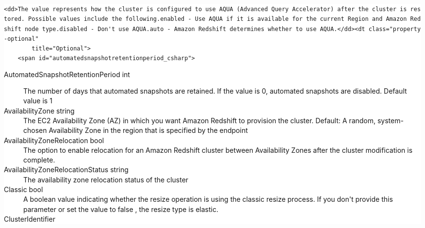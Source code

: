     <dd>The value represents how the cluster is configured to use AQUA (Advanced Query Accelerator) after the cluster is restored. Possible values include the following.enabled - Use AQUA if it is available for the current Region and Amazon Redshift node type.disabled - Don't use AQUA.auto - Amazon Redshift determines whether to use AQUA.</dd><dt class="property-optional"
            title="Optional">
        <span id="automatedsnapshotretentionperiod_csharp">
<a data-swiftype-name="resource-property" data-swiftype-type="text" href="#automatedsnapshotretentionperiod_csharp" style="color: inherit; text-decoration: inherit;">Automated<wbr>Snapshot<wbr>Retention<wbr>Period</a>
</span>
        <span class="property-indicator"></span>
        <span class="property-type">int</span>
    </dt>
    <dd>The number of days that automated snapshots are retained. If the value is 0, automated snapshots are disabled. Default value is 1</dd><dt class="property-optional"
            title="Optional">
        <span id="availabilityzone_csharp">
<a data-swiftype-name="resource-property" data-swiftype-type="text" href="#availabilityzone_csharp" style="color: inherit; text-decoration: inherit;">Availability<wbr>Zone</a>
</span>
        <span class="property-indicator"></span>
        <span class="property-type">string</span>
    </dt>
    <dd>The EC2 Availability Zone (AZ) in which you want Amazon Redshift to provision the cluster. Default: A random, system-chosen Availability Zone in the region that is specified by the endpoint</dd><dt class="property-optional"
            title="Optional">
        <span id="availabilityzonerelocation_csharp">
<a data-swiftype-name="resource-property" data-swiftype-type="text" href="#availabilityzonerelocation_csharp" style="color: inherit; text-decoration: inherit;">Availability<wbr>Zone<wbr>Relocation</a>
</span>
        <span class="property-indicator"></span>
        <span class="property-type">bool</span>
    </dt>
    <dd>The option to enable relocation for an Amazon Redshift cluster between Availability Zones after the cluster modification is complete.</dd><dt class="property-optional"
            title="Optional">
        <span id="availabilityzonerelocationstatus_csharp">
<a data-swiftype-name="resource-property" data-swiftype-type="text" href="#availabilityzonerelocationstatus_csharp" style="color: inherit; text-decoration: inherit;">Availability<wbr>Zone<wbr>Relocation<wbr>Status</a>
</span>
        <span class="property-indicator"></span>
        <span class="property-type">string</span>
    </dt>
    <dd>The availability zone relocation status of the cluster</dd><dt class="property-optional"
            title="Optional">
        <span id="classic_csharp">
<a data-swiftype-name="resource-property" data-swiftype-type="text" href="#classic_csharp" style="color: inherit; text-decoration: inherit;">Classic</a>
</span>
        <span class="property-indicator"></span>
        <span class="property-type">bool</span>
    </dt>
    <dd>A boolean value indicating whether the resize operation is using the classic resize process. If you don't provide this parameter or set the value to false , the resize type is elastic.</dd><dt class="property-optional"
            title="Optional">
        <span id="clusteridentifier_csharp">
<a data-swiftype-name="resource-property" data-swiftype-type="text" href="#clusteridentifier_csharp" style="color: inherit; text-decoration: inherit;">Cluster<wbr>Identifier</a>
</span>
        <span class="property-indicator"></span>